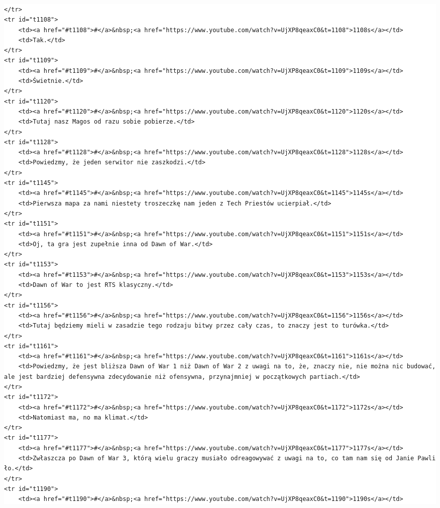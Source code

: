     </tr>
    <tr id="t1108">
        <td><a href="#t1108">#</a>&nbsp;<a href="https://www.youtube.com/watch?v=UjXP8qeaxC0&t=1108">1108s</a></td>
        <td>Tak.</td>
    </tr>
    <tr id="t1109">
        <td><a href="#t1109">#</a>&nbsp;<a href="https://www.youtube.com/watch?v=UjXP8qeaxC0&t=1109">1109s</a></td>
        <td>Świetnie.</td>
    </tr>
    <tr id="t1120">
        <td><a href="#t1120">#</a>&nbsp;<a href="https://www.youtube.com/watch?v=UjXP8qeaxC0&t=1120">1120s</a></td>
        <td>Tutaj nasz Magos od razu sobie pobierze.</td>
    </tr>
    <tr id="t1128">
        <td><a href="#t1128">#</a>&nbsp;<a href="https://www.youtube.com/watch?v=UjXP8qeaxC0&t=1128">1128s</a></td>
        <td>Powiedzmy, że jeden serwitor nie zaszkodzi.</td>
    </tr>
    <tr id="t1145">
        <td><a href="#t1145">#</a>&nbsp;<a href="https://www.youtube.com/watch?v=UjXP8qeaxC0&t=1145">1145s</a></td>
        <td>Pierwsza mapa za nami niestety troszeczkę nam jeden z Tech Priestów ucierpiał.</td>
    </tr>
    <tr id="t1151">
        <td><a href="#t1151">#</a>&nbsp;<a href="https://www.youtube.com/watch?v=UjXP8qeaxC0&t=1151">1151s</a></td>
        <td>Oj, ta gra jest zupełnie inna od Dawn of War.</td>
    </tr>
    <tr id="t1153">
        <td><a href="#t1153">#</a>&nbsp;<a href="https://www.youtube.com/watch?v=UjXP8qeaxC0&t=1153">1153s</a></td>
        <td>Dawn of War to jest RTS klasyczny.</td>
    </tr>
    <tr id="t1156">
        <td><a href="#t1156">#</a>&nbsp;<a href="https://www.youtube.com/watch?v=UjXP8qeaxC0&t=1156">1156s</a></td>
        <td>Tutaj będziemy mieli w zasadzie tego rodzaju bitwy przez cały czas, to znaczy jest to turówka.</td>
    </tr>
    <tr id="t1161">
        <td><a href="#t1161">#</a>&nbsp;<a href="https://www.youtube.com/watch?v=UjXP8qeaxC0&t=1161">1161s</a></td>
        <td>Powiedzmy, że jest bliższa Dawn of War 1 niż Dawn of War 2 z uwagi na to, że, znaczy nie, nie można nic budować, ale jest bardziej defensywna zdecydowanie niż ofensywna, przynajmniej w początkowych partiach.</td>
    </tr>
    <tr id="t1172">
        <td><a href="#t1172">#</a>&nbsp;<a href="https://www.youtube.com/watch?v=UjXP8qeaxC0&t=1172">1172s</a></td>
        <td>Natomiast ma, no ma klimat.</td>
    </tr>
    <tr id="t1177">
        <td><a href="#t1177">#</a>&nbsp;<a href="https://www.youtube.com/watch?v=UjXP8qeaxC0&t=1177">1177s</a></td>
        <td>Zwłaszcza po Dawn of War 3, którą wielu graczy musiało odreagowywać z uwagi na to, co tam nam się od Janie Pawliło.</td>
    </tr>
    <tr id="t1190">
        <td><a href="#t1190">#</a>&nbsp;<a href="https://www.youtube.com/watch?v=UjXP8qeaxC0&t=1190">1190s</a></td>